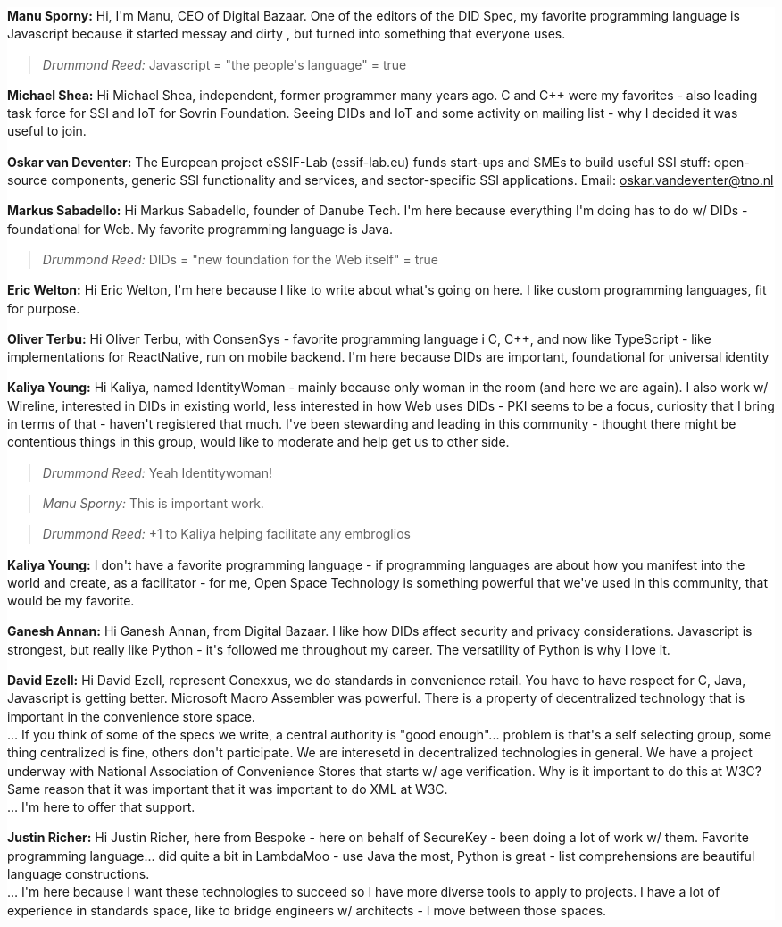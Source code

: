 **Manu Sporny:** Hi, I'm Manu, CEO of Digital Bazaar. One of the editors of the DID Spec, my favorite programming language is Javascript because it started messay and dirty , but turned into something that everyone uses.  

> *Drummond Reed:* Javascript = "the people's language" = true

**Michael Shea:** Hi Michael Shea, independent, former programmer many years ago. C and C++ were my favorites - also leading task force for SSI and IoT for Sovrin Foundation. Seeing DIDs and IoT and some activity on mailing list - why I decided it was useful to join.  

**Oskar van Deventer:** The European project eSSIF-Lab (essif-lab.eu) funds start-ups and SMEs to build useful SSI stuff: open-source components, generic SSI functionality and services, and sector-specific SSI applications. Email: oskar.vandeventer@tno.nl

**Markus Sabadello:** Hi Markus Sabadello, founder of Danube Tech. I'm here because everything I'm doing has to do w/ DIDs - foundational for Web. My favorite programming language is Java.  

> *Drummond Reed:* DIDs = "new foundation for the Web itself" = true

**Eric Welton:** Hi Eric Welton, I'm here because I like to write about what's going on here. I like custom programming languages, fit for purpose.  

**Oliver Terbu:** Hi Oliver Terbu, with ConsenSys - favorite programming language i C, C++, and now like TypeScript - like implementations for ReactNative, run on mobile backend. I'm here because DIDs are important, foundational for universal identity  

**Kaliya Young:** Hi Kaliya, named IdentityWoman - mainly because only woman in the room (and here we are again). I also work w/ Wireline, interested in DIDs in existing world, less interested in how Web uses DIDs - PKI seems to be a focus, curiosity that I bring in terms of that - haven't registered that much. I've been stewarding and leading in this community - thought there might be contentious things in this group, would like to moderate and help get us to other side.  

> *Drummond Reed:* Yeah Identitywoman!

> *Manu Sporny:* This is important work.

> *Drummond Reed:* +1 to Kaliya helping facilitate any embroglios

**Kaliya Young:** I don't have a favorite programming language - if programming languages are about how you manifest into the world and create, as a facilitator - for me, Open Space Technology is something powerful that we've used in this community, that would be my favorite.  

**Ganesh Annan:** Hi Ganesh Annan, from Digital Bazaar. I like how DIDs affect security and privacy considerations. Javascript is strongest, but really like Python - it's followed me throughout my career. The versatility of Python is why I love it.  

**David Ezell:** Hi David Ezell, represent Conexxus, we do standards in convenience retail. You have to have respect for C, Java, Javascript is getting better. Microsoft Macro Assembler was powerful. There is a property of decentralized technology that is important in the convenience store space.  
… If you think of some of the specs we write, a central authority is "good enough"... problem is that's a self selecting group, some thing centralized is fine, others don't participate. We are interesetd in decentralized technologies in general. We have a project underway with National Association of Convenience Stores that starts w/ age verification. Why is it important to do this at W3C? Same reason that it was important that it was important to do XML at W3C.  
… I'm here to offer that support.  

**Justin Richer:** Hi Justin Richer, here from Bespoke - here on behalf of SecureKey - been doing a lot of work w/ them. Favorite programming language... did quite a bit in LambdaMoo - use Java the most, Python is great - list comprehensions are beautiful language constructions.  
… I'm here because I want these technologies to succeed so I have more diverse tools to apply to projects. I have a lot of experience in standards space, like to bridge engineers w/ architects - I move between those spaces.  
